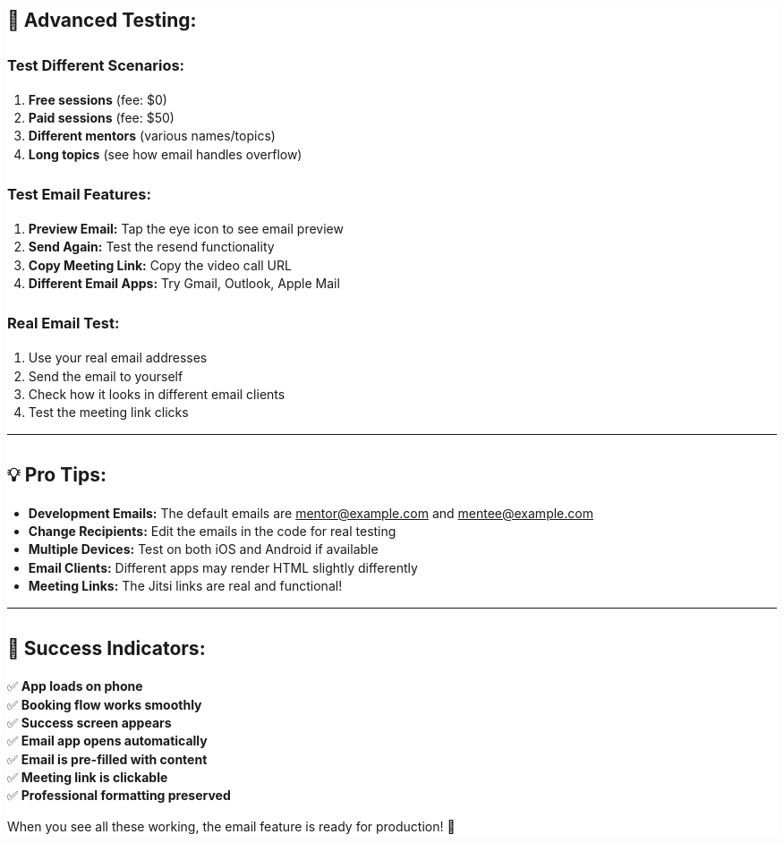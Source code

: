 
## 🚀 **Advanced Testing:**

### **Test Different Scenarios:**
1. **Free sessions** (fee: $0)
2. **Paid sessions** (fee: $50)
3. **Different mentors** (various names/topics)
4. **Long topics** (see how email handles overflow)

### **Test Email Features:**
1. **Preview Email:** Tap the eye icon to see email preview
2. **Send Again:** Test the resend functionality
3. **Copy Meeting Link:** Copy the video call URL
4. **Different Email Apps:** Try Gmail, Outlook, Apple Mail

### **Real Email Test:**
1. Use your real email addresses
2. Send the email to yourself
3. Check how it looks in different email clients
4. Test the meeting link clicks

---

## 💡 **Pro Tips:**

- **Development Emails:** The default emails are mentor@example.com and mentee@example.com
- **Change Recipients:** Edit the emails in the code for real testing
- **Multiple Devices:** Test on both iOS and Android if available
- **Email Clients:** Different apps may render HTML slightly differently
- **Meeting Links:** The Jitsi links are real and functional!

---

## 🎯 **Success Indicators:**

✅ **App loads on phone**  
✅ **Booking flow works smoothly**  
✅ **Success screen appears**  
✅ **Email app opens automatically**  
✅ **Email is pre-filled with content**  
✅ **Meeting link is clickable**  
✅ **Professional formatting preserved**  

When you see all these working, the email feature is ready for production! 🚀
